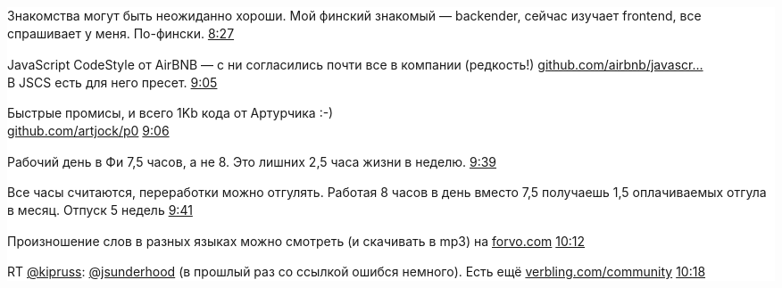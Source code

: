 </div>

<div class="tweet">

Знакомства могут быть неожиданно хороши. Мой финский знакомый — backender, сейчас изучает frontend, все спрашивает у меня. По-фински.
 <a class="tweet__time" href="https://twitter.com/jsunderhood/status/576298565590499328">8:27</a>

</div>

<div class="tweet">

JavaScript CodeStyle от AirBNB — с ни согласились почти все в компании \(редкость!\) [github.com/airbnb/javascr…](https://t.co/8QIArTWXH9 "https://github.com/airbnb/javascript")  
В JSCS есть для него пресет.
 <a class="tweet__time" href="https://twitter.com/jsunderhood/status/576308000794763264">9:05</a>

</div>

<div class="tweet">

Быстрые промисы, и всего 1Kb кода от Артурчика :-\)  
[github.com/artjock/p0](https://t.co/2QghrVIuC9 "https://github.com/artjock/p0")
 <a class="tweet__time" href="https://twitter.com/jsunderhood/status/576308432975839232">9:06</a>

</div>

<div class="tweet">

Рабочий день в Фи 7,5 часов, а не 8. Это лишних 2,5 часа жизни в неделю.
 <a class="tweet__time" href="https://twitter.com/jsunderhood/status/576316717024018432">9:39</a>

</div>

<div class="tweet">

Все часы считаются, переработки можно отгулять. Работая 8 часов в день вместо 7,5 получаешь 1,5 оплачиваемых отгула в месяц. Отпуск 5 недель
 <a class="tweet__time" href="https://twitter.com/jsunderhood/status/576317209842216960">9:41</a>

</div>

<div class="tweet">

Произношение слов в разных языках можно смотреть \(и скачивать в mp3\) на [forvo.com](http://t.co/1EJbPUbCv8 "http://www.forvo.com/")
 <a class="tweet__time" href="https://twitter.com/jsunderhood/status/576325016951873536">10:12</a>

</div>

<div class="tweet">

RT [@kipruss](https://twitter.com/kipruss "Konstantin Baev"): [@jsunderhood](https://twitter.com/jsunderhood "Разработчик") \(в прошлый раз со ссылкой ошибся немного\). Есть ещё [verbling.com/community](https://t.co/ZwTfpDbigc "https://www.verbling.com/community")
 <a class="tweet__time" href="https://twitter.com/jsunderhood/status/576326412572966912">10:18</a>

</div>

<div class="tweet">
